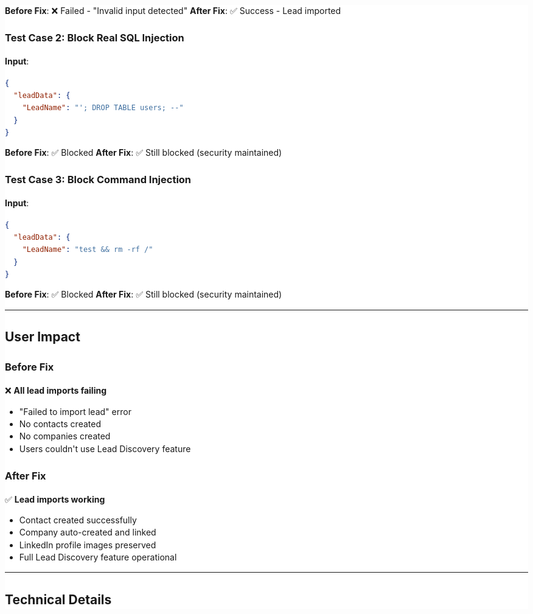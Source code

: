**Before Fix**: ❌ Failed - "Invalid input detected"
**After Fix**: ✅ Success - Lead imported

### Test Case 2: Block Real SQL Injection

**Input**:
```json
{
  "leadData": {
    "LeadName": "'; DROP TABLE users; --"
  }
}
```

**Before Fix**: ✅ Blocked
**After Fix**: ✅ Still blocked (security maintained)

### Test Case 3: Block Command Injection

**Input**:
```json
{
  "leadData": {
    "LeadName": "test && rm -rf /"
  }
}
```

**Before Fix**: ✅ Blocked
**After Fix**: ✅ Still blocked (security maintained)

---

## User Impact

### Before Fix

❌ **All lead imports failing**
- "Failed to import lead" error
- No contacts created
- No companies created
- Users couldn't use Lead Discovery feature

### After Fix

✅ **Lead imports working**
- Contact created successfully
- Company auto-created and linked
- LinkedIn profile images preserved
- Full Lead Discovery feature operational

---

## Technical Details
